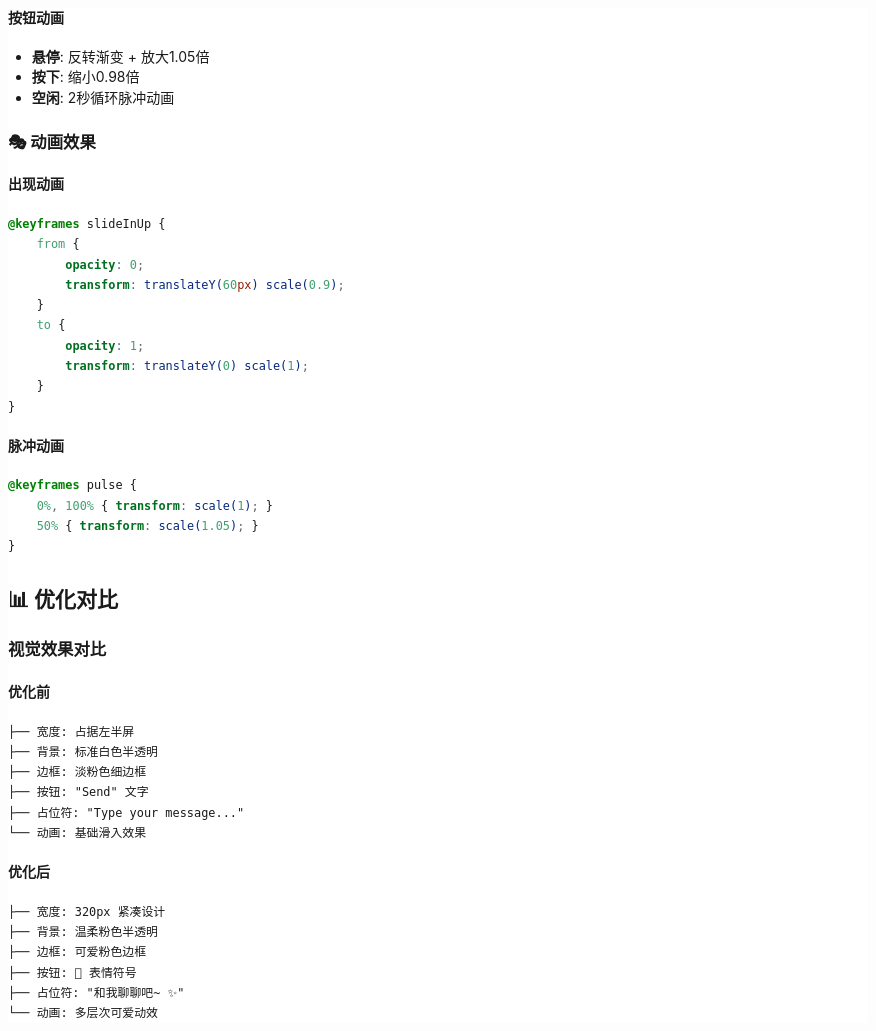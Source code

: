 #### 按钮动画
- **悬停**: 反转渐变 + 放大1.05倍
- **按下**: 缩小0.98倍
- **空闲**: 2秒循环脉冲动画

### 🎭 动画效果

#### 出现动画
```css
@keyframes slideInUp {
    from {
        opacity: 0;
        transform: translateY(60px) scale(0.9);
    }
    to {
        opacity: 1;
        transform: translateY(0) scale(1);
    }
}
```

#### 脉冲动画
```css
@keyframes pulse {
    0%, 100% { transform: scale(1); }
    50% { transform: scale(1.05); }
}
```

## 📊 优化对比

### 视觉效果对比

#### 优化前
```
├── 宽度: 占据左半屏
├── 背景: 标准白色半透明
├── 边框: 淡粉色细边框
├── 按钮: "Send" 文字
├── 占位符: "Type your message..."
└── 动画: 基础滑入效果
```

#### 优化后
```
├── 宽度: 320px 紧凑设计
├── 背景: 温柔粉色半透明
├── 边框: 可爱粉色边框
├── 按钮: 💌 表情符号
├── 占位符: "和我聊聊吧~ ✨"
└── 动画: 多层次可爱动效
```
